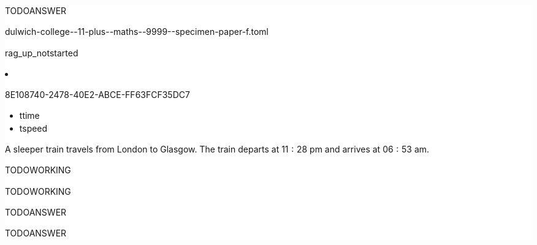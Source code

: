 TODOANSWER

</div>
</div>

<div class='papername'>
<p>dulwich-college--11-plus--maths--9999--specimen-paper-f.toml</p>
</div>
<div class='rag'>
<p>rag_up_notstarted</p>
</div>
</div>
</li>
<li>
<div class='question_envelope rag_up_notstarted question'>
<div class='uuid'>
<p>8E108740-2478-40E2-ABCE-FF63FCF35DC7</p>
</div>
<div class='topics'>
<ul>
<li>
ttime
</li>
<li>
tspeed
</li>
</ul>
</div>
<div class='question question'>

A sleeper train travels from London to Glasgow. The train departs at $11{:}28 \ \text{pm}$ and arrives at $06{:}53 \ \text{am}$.

</div>
<div class='workings'>
<div class='working'>

TODOWORKING

</div>
<div class='working'>

TODOWORKING

</div>
</div>
<div class='answers'>
<div class='answer'>

TODOANSWER

</div>
<div class='answer'>

TODOANSWER
